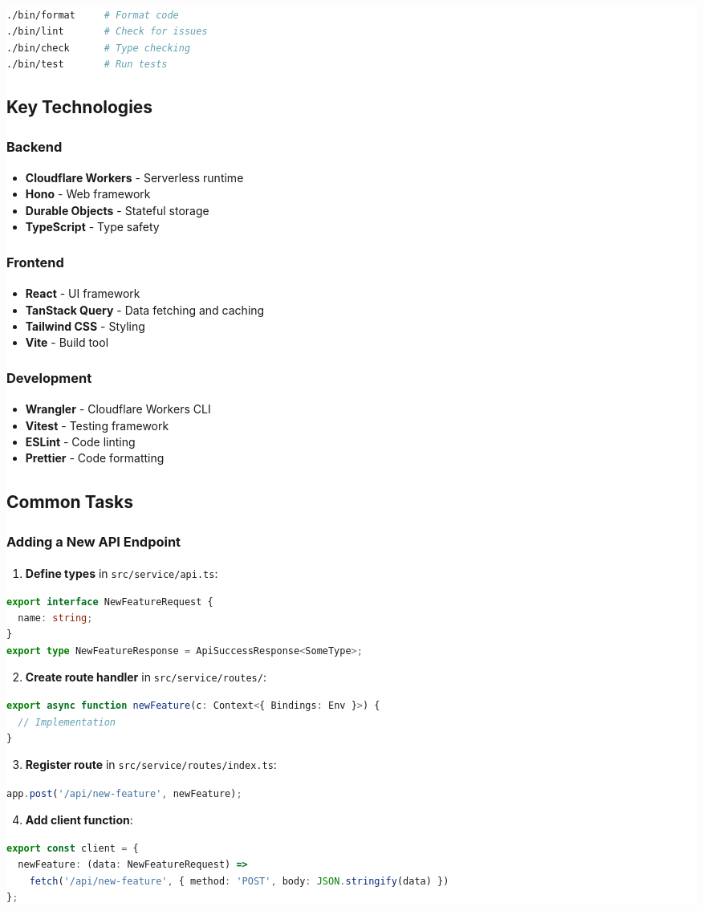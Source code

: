 ```bash
./bin/format     # Format code
./bin/lint       # Check for issues
./bin/check      # Type checking
./bin/test       # Run tests
```

## Key Technologies

### Backend
- **Cloudflare Workers** - Serverless runtime
- **Hono** - Web framework  
- **Durable Objects** - Stateful storage
- **TypeScript** - Type safety

### Frontend  
- **React** - UI framework
- **TanStack Query** - Data fetching and caching
- **Tailwind CSS** - Styling
- **Vite** - Build tool

### Development
- **Wrangler** - Cloudflare Workers CLI
- **Vitest** - Testing framework
- **ESLint** - Code linting
- **Prettier** - Code formatting

## Common Tasks

### Adding a New API Endpoint

1. **Define types** in `src/service/api.ts`:
```typescript
export interface NewFeatureRequest {
  name: string;
}
export type NewFeatureResponse = ApiSuccessResponse<SomeType>;
```

2. **Create route handler** in `src/service/routes/`:
```typescript
export async function newFeature(c: Context<{ Bindings: Env }>) {
  // Implementation
}
```

3. **Register route** in `src/service/routes/index.ts`:
```typescript
app.post('/api/new-feature', newFeature);
```

4. **Add client function**:
```typescript
export const client = {
  newFeature: (data: NewFeatureRequest) => 
    fetch('/api/new-feature', { method: 'POST', body: JSON.stringify(data) })
};
```
